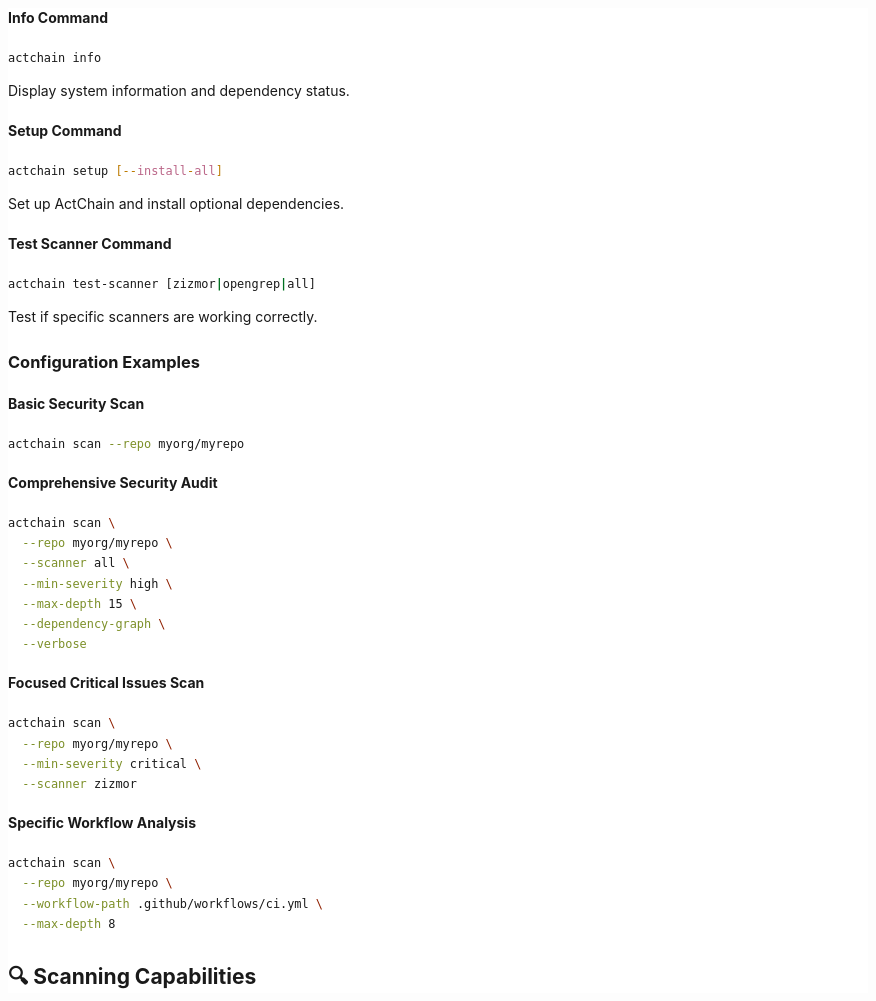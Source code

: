 #### Info Command
```bash
actchain info
```
Display system information and dependency status.

#### Setup Command
```bash
actchain setup [--install-all]
```
Set up ActChain and install optional dependencies.

#### Test Scanner Command
```bash
actchain test-scanner [zizmor|opengrep|all]
```
Test if specific scanners are working correctly.

### Configuration Examples

#### Basic Security Scan
```bash
actchain scan --repo myorg/myrepo
```

#### Comprehensive Security Audit
```bash
actchain scan \
  --repo myorg/myrepo \
  --scanner all \
  --min-severity high \
  --max-depth 15 \
  --dependency-graph \
  --verbose
```

#### Focused Critical Issues Scan
```bash
actchain scan \
  --repo myorg/myrepo \
  --min-severity critical \
  --scanner zizmor
```

#### Specific Workflow Analysis
```bash
actchain scan \
  --repo myorg/myrepo \
  --workflow-path .github/workflows/ci.yml \
  --max-depth 8
```

## 🔍 Scanning Capabilities
